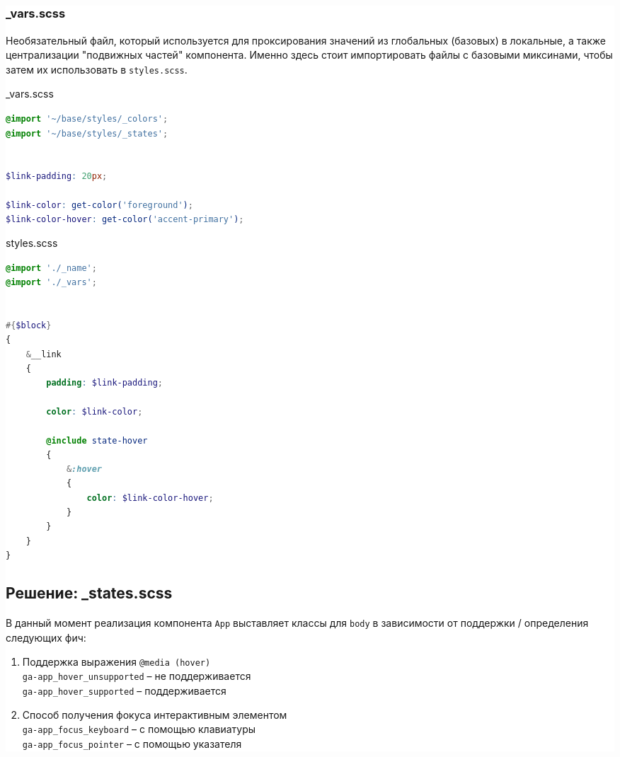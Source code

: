 
### _vars.scss

Необязательный файл, который используется для проксирования значений из глобальных (базовых) в локальные, а также централизации "подвижных частей" компонента. Именно здесь стоит импортировать файлы с базовыми миксинами, чтобы затем их использовать в `styles.scss`.

_vars.scss
```scss
@import '~/base/styles/_colors';
@import '~/base/styles/_states';


$link-padding: 20px;

$link-color: get-color('foreground');
$link-color-hover: get-color('accent-primary');
```

styles.scss
```scss
@import './_name';
@import './_vars';


#{$block}
{
    &__link
    {
        padding: $link-padding;

        color: $link-color;

        @include state-hover
        {
            &:hover
            {
                color: $link-color-hover;
            }
        }
    }
}
```

## Решение: _states.scss

В данный момент реализация компонента `App` выставляет классы для `body` в зависимости от поддержки / определения следующих фич:

1. Поддержка выражения `@media (hover)`  
    `ga-app_hover_unsupported` – не поддерживается  
    `ga-app_hover_supported` – поддерживается

2. Способ получения фокуса интерактивным элементом  
    `ga-app_focus_keyboard` – с помощью клавиатуры  
    `ga-app_focus_pointer` – с помощью указателя
